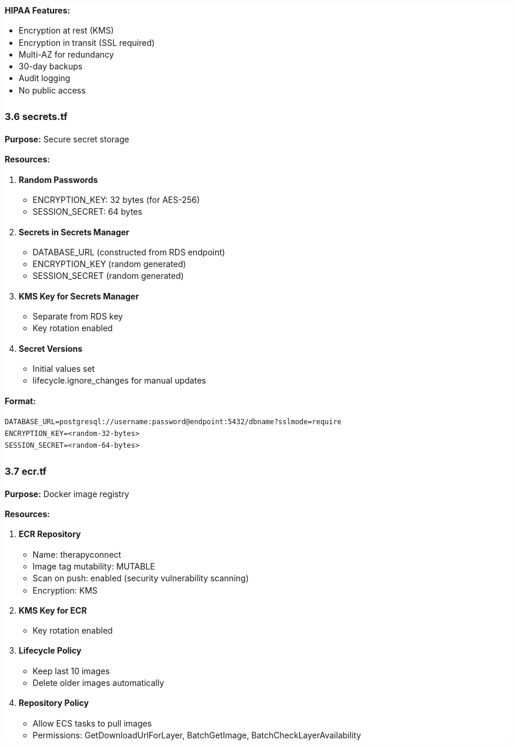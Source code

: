 **HIPAA Features:**
- Encryption at rest (KMS)
- Encryption in transit (SSL required)
- Multi-AZ for redundancy
- 30-day backups
- Audit logging
- No public access

### 3.6 secrets.tf
**Purpose:** Secure secret storage

**Resources:**

1. **Random Passwords**
   - ENCRYPTION_KEY: 32 bytes (for AES-256)
   - SESSION_SECRET: 64 bytes

2. **Secrets in Secrets Manager**
   - DATABASE_URL (constructed from RDS endpoint)
   - ENCRYPTION_KEY (random generated)
   - SESSION_SECRET (random generated)

3. **KMS Key for Secrets Manager**
   - Separate from RDS key
   - Key rotation enabled

4. **Secret Versions**
   - Initial values set
   - lifecycle.ignore_changes for manual updates

**Format:**
```
DATABASE_URL=postgresql://username:password@endpoint:5432/dbname?sslmode=require
ENCRYPTION_KEY=<random-32-bytes>
SESSION_SECRET=<random-64-bytes>
```

### 3.7 ecr.tf
**Purpose:** Docker image registry

**Resources:**

1. **ECR Repository**
   - Name: therapyconnect
   - Image tag mutability: MUTABLE
   - Scan on push: enabled (security vulnerability scanning)
   - Encryption: KMS

2. **KMS Key for ECR**
   - Key rotation enabled

3. **Lifecycle Policy**
   - Keep last 10 images
   - Delete older images automatically

4. **Repository Policy**
   - Allow ECS tasks to pull images
   - Permissions: GetDownloadUrlForLayer, BatchGetImage, BatchCheckLayerAvailability
